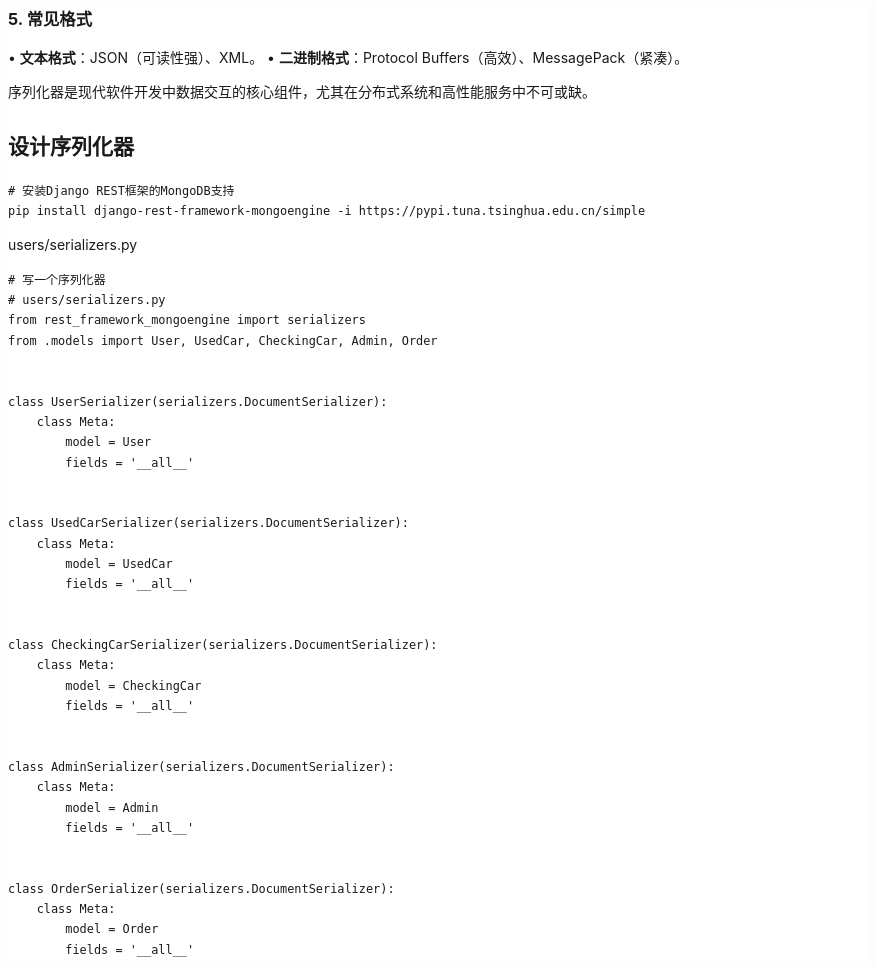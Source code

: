 
### **5. 常见格式**
• **文本格式**：JSON（可读性强）、XML。
• **二进制格式**：Protocol Buffers（高效）、MessagePack（紧凑）。

序列化器是现代软件开发中数据交互的核心组件，尤其在分布式系统和高性能服务中不可或缺。

## 设计序列化器

```
# 安装Django REST框架的MongoDB支持
pip install django-rest-framework-mongoengine -i https://pypi.tuna.tsinghua.edu.cn/simple
```

users/serializers.py

```
# 写一个序列化器
# users/serializers.py
from rest_framework_mongoengine import serializers
from .models import User, UsedCar, CheckingCar, Admin, Order


class UserSerializer(serializers.DocumentSerializer):
    class Meta:
        model = User
        fields = '__all__'


class UsedCarSerializer(serializers.DocumentSerializer):
    class Meta:
        model = UsedCar
        fields = '__all__'


class CheckingCarSerializer(serializers.DocumentSerializer):
    class Meta:
        model = CheckingCar
        fields = '__all__'


class AdminSerializer(serializers.DocumentSerializer):
    class Meta:
        model = Admin
        fields = '__all__'


class OrderSerializer(serializers.DocumentSerializer):
    class Meta:
        model = Order
        fields = '__all__'

```
